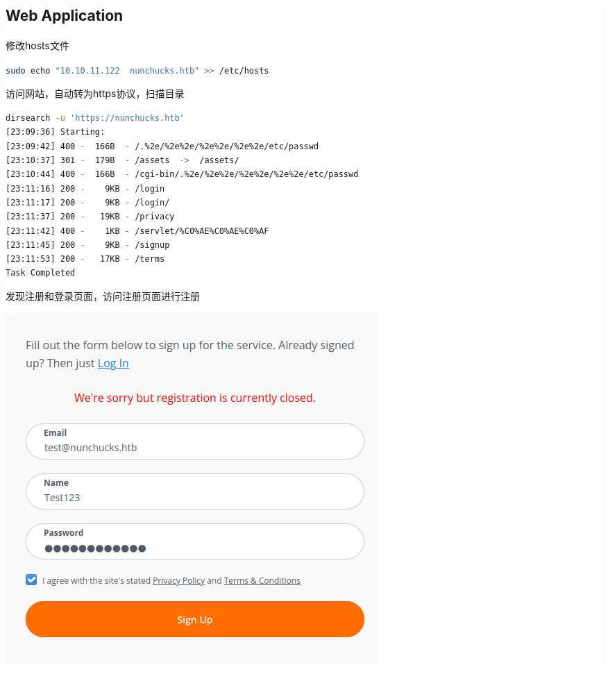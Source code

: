 ## Web Application

修改hosts文件

```bash
sudo echo "10.10.11.122  nunchucks.htb" >> /etc/hosts
```

访问网站，自动转为https协议，扫描目录

```bash
dirsearch -u 'https://nunchucks.htb'   
[23:09:36] Starting:                       
[23:09:42] 400 -  166B  - /.%2e/%2e%2e/%2e%2e/%2e%2e/etc/passwd            
[23:10:37] 301 -  179B  - /assets  ->  /assets/                            
[23:10:44] 400 -  166B  - /cgi-bin/.%2e/%2e%2e/%2e%2e/%2e%2e/etc/passwd    
[23:11:16] 200 -    9KB - /login           
[23:11:17] 200 -    9KB - /login/          
[23:11:37] 200 -   19KB - /privacy         
[23:11:42] 400 -    1KB - /servlet/%C0%AE%C0%AE%C0%AF                      
[23:11:45] 200 -    9KB - /signup          
[23:11:53] 200 -   17KB - /terms           
Task Completed
```

发现注册和登录页面，访问注册页面进行注册

![signup](signup.png)
